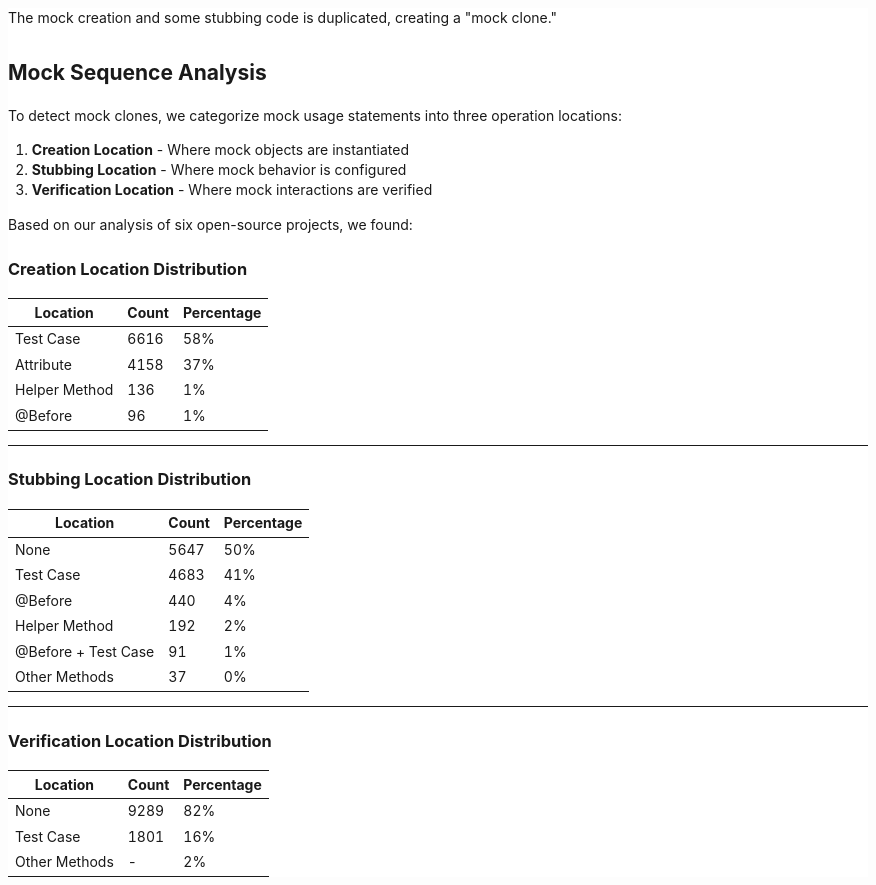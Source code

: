 The mock creation and some stubbing code is duplicated, creating a "mock clone."

## Mock Sequence Analysis

To detect mock clones, we categorize mock usage statements into three operation locations:

1. **Creation Location** - Where mock objects are instantiated
2. **Stubbing Location** - Where mock behavior is configured
3. **Verification Location** - Where mock interactions are verified

Based on our analysis of six open-source projects, we found:

### Creation Location Distribution

| Location      | Count | Percentage |
|---------------|-------|------------|
| Test Case     | 6616  | 58%        |
| Attribute     | 4158  | 37%        |
| Helper Method | 136   | 1%         |
| @Before       | 96    | 1%         |

---

### Stubbing Location Distribution

| Location           | Count | Percentage |
|--------------------|-------|------------|
| None               | 5647  | 50%        |
| Test Case          | 4683  | 41%        |
| @Before            | 440   | 4%         |
| Helper Method      | 192   | 2%         |
| @Before + Test Case| 91    | 1%         |
| Other Methods      | 37    | 0%         |

---

### Verification Location Distribution

| Location      | Count | Percentage |
|---------------|-------|------------|
| None          | 9289  | 82%        |
| Test Case     | 1801  | 16%        |
| Other Methods | -     | 2%         |
